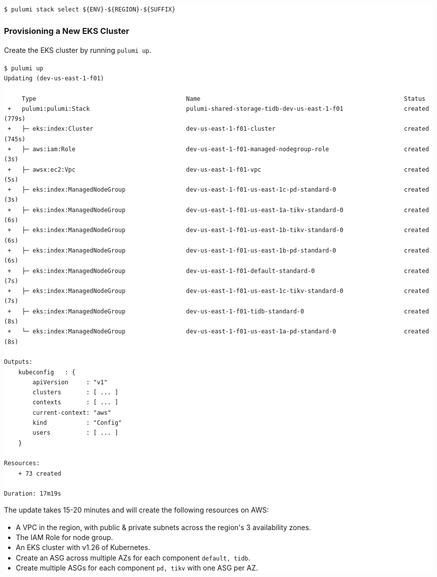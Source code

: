 ```
$ pulumi stack select ${ENV}-${REGION}-${SUFFIX}
```

### Provisioning a New EKS Cluster
Create the EKS cluster by running `pulumi up`.
```
$ pulumi up
Updating (dev-us-east-1-f01)

     Type                                          Name                                                         Status              
 +   pulumi:pulumi:Stack                           pulumi-shared-storage-tidb-dev-us-east-1-f01                 created (779s)      
 +   ├─ eks:index:Cluster                          dev-us-east-1-f01-cluster                                    created (745s)      
 +   ├─ aws:iam:Role                               dev-us-east-1-f01-managed-nodegroup-role                     created (3s)        
 +   ├─ awsx:ec2:Vpc                               dev-us-east-1-f01-vpc                                        created (5s)        
 +   ├─ eks:index:ManagedNodeGroup                 dev-us-east-1-f01-us-east-1c-pd-standard-0                   created (3s)        
 +   ├─ eks:index:ManagedNodeGroup                 dev-us-east-1-f01-us-east-1a-tikv-standard-0                 created (6s)        
 +   ├─ eks:index:ManagedNodeGroup                 dev-us-east-1-f01-us-east-1b-tikv-standard-0                 created (6s)        
 +   ├─ eks:index:ManagedNodeGroup                 dev-us-east-1-f01-us-east-1b-pd-standard-0                   created (6s)        
 +   ├─ eks:index:ManagedNodeGroup                 dev-us-east-1-f01-default-standard-0                         created (7s)        
 +   ├─ eks:index:ManagedNodeGroup                 dev-us-east-1-f01-us-east-1c-tikv-standard-0                 created (7s)        
 +   ├─ eks:index:ManagedNodeGroup                 dev-us-east-1-f01-tidb-standard-0                            created (8s)        
 +   └─ eks:index:ManagedNodeGroup                 dev-us-east-1-f01-us-east-1a-pd-standard-0                   created (8s)        

Outputs:
    kubeconfig   : {
        apiVersion     : "v1"
        clusters       : [ ... ]
        contexts       : [ ... ]
        current-context: "aws"
        kind           : "Config"
        users          : [ ... ]
    }

Resources:
    + 73 created

Duration: 17m19s
```
The update takes 15-20 minutes and will create the following resources on AWS:
- A VPC in the region, with public & private subnets across the region's 3 availability zones.
- The IAM Role for node group.
- An EKS cluster with v1.26 of Kubernetes.
- Create an ASG across multiple AZs for each component `default, tidb`.
- Create multiple ASGs for each component `pd, tikv` with one ASG per AZ.
